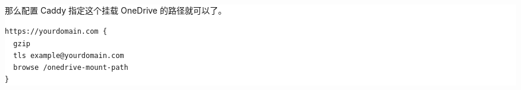 那么配置 Caddy 指定这个挂载 OneDrive 的路径就可以了。

```
https://yourdomain.com {
  gzip
  tls example@yourdomain.com
  browse /onedrive-mount-path
}
```

[^1]:rclone 是一个命令行软件，它可以同步许多云储存服务。
[^2]:你可以起任意名字，或者使用其他可用的文件夹。









